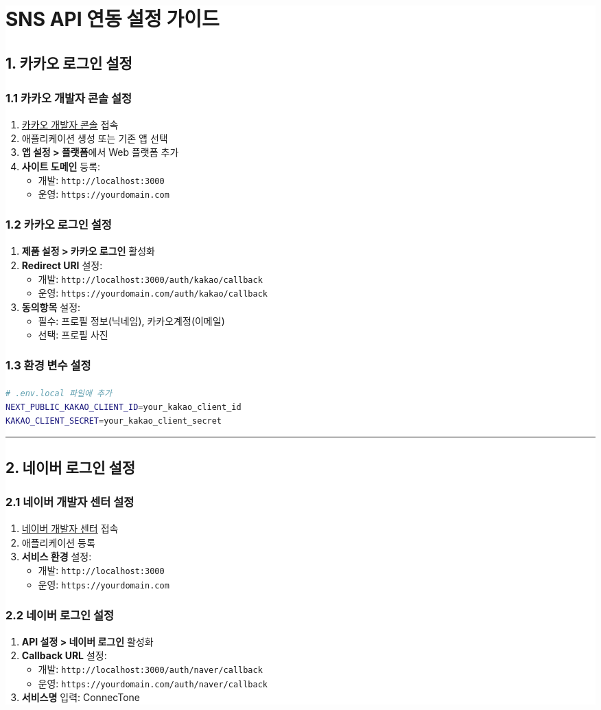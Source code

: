 # SNS API 연동 설정 가이드

## 1. 카카오 로그인 설정

### 1.1 카카오 개발자 콘솔 설정

1. [카카오 개발자 콘솔](https://developers.kakao.com/) 접속
2. 애플리케이션 생성 또는 기존 앱 선택
3. **앱 설정 > 플랫폼**에서 Web 플랫폼 추가
4. **사이트 도메인** 등록:
   - 개발: `http://localhost:3000`
   - 운영: `https://yourdomain.com`

### 1.2 카카오 로그인 설정

1. **제품 설정 > 카카오 로그인** 활성화
2. **Redirect URI** 설정:
   - 개발: `http://localhost:3000/auth/kakao/callback`
   - 운영: `https://yourdomain.com/auth/kakao/callback`
3. **동의항목** 설정:
   - 필수: 프로필 정보(닉네임), 카카오계정(이메일)
   - 선택: 프로필 사진

### 1.3 환경 변수 설정

```bash
# .env.local 파일에 추가
NEXT_PUBLIC_KAKAO_CLIENT_ID=your_kakao_client_id
KAKAO_CLIENT_SECRET=your_kakao_client_secret
```

---

## 2. 네이버 로그인 설정

### 2.1 네이버 개발자 센터 설정

1. [네이버 개발자 센터](https://developers.naver.com/) 접속
2. 애플리케이션 등록
3. **서비스 환경** 설정:
   - 개발: `http://localhost:3000`
   - 운영: `https://yourdomain.com`

### 2.2 네이버 로그인 설정

1. **API 설정 > 네이버 로그인** 활성화
2. **Callback URL** 설정:
   - 개발: `http://localhost:3000/auth/naver/callback`
   - 운영: `https://yourdomain.com/auth/naver/callback`
3. **서비스명** 입력: ConnecTone

